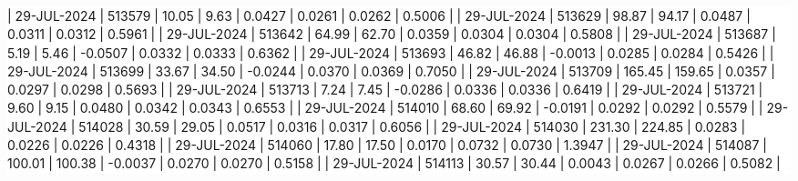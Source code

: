 | 29-JUL-2024 | 513579 | 10.05 | 9.63 | 0.0427 | 0.0261 | 0.0262 | 0.5006 |
| 29-JUL-2024 | 513629 | 98.87 | 94.17 | 0.0487 | 0.0311 | 0.0312 | 0.5961 |
| 29-JUL-2024 | 513642 | 64.99 | 62.70 | 0.0359 | 0.0304 | 0.0304 | 0.5808 |
| 29-JUL-2024 | 513687 | 5.19 | 5.46 | -0.0507 | 0.0332 | 0.0333 | 0.6362 |
| 29-JUL-2024 | 513693 | 46.82 | 46.88 | -0.0013 | 0.0285 | 0.0284 | 0.5426 |
| 29-JUL-2024 | 513699 | 33.67 | 34.50 | -0.0244 | 0.0370 | 0.0369 | 0.7050 |
| 29-JUL-2024 | 513709 | 165.45 | 159.65 | 0.0357 | 0.0297 | 0.0298 | 0.5693 |
| 29-JUL-2024 | 513713 | 7.24 | 7.45 | -0.0286 | 0.0336 | 0.0336 | 0.6419 |
| 29-JUL-2024 | 513721 | 9.60 | 9.15 | 0.0480 | 0.0342 | 0.0343 | 0.6553 |
| 29-JUL-2024 | 514010 | 68.60 | 69.92 | -0.0191 | 0.0292 | 0.0292 | 0.5579 |
| 29-JUL-2024 | 514028 | 30.59 | 29.05 | 0.0517 | 0.0316 | 0.0317 | 0.6056 |
| 29-JUL-2024 | 514030 | 231.30 | 224.85 | 0.0283 | 0.0226 | 0.0226 | 0.4318 |
| 29-JUL-2024 | 514060 | 17.80 | 17.50 | 0.0170 | 0.0732 | 0.0730 | 1.3947 |
| 29-JUL-2024 | 514087 | 100.01 | 100.38 | -0.0037 | 0.0270 | 0.0270 | 0.5158 |
| 29-JUL-2024 | 514113 | 30.57 | 30.44 | 0.0043 | 0.0267 | 0.0266 | 0.5082 |
